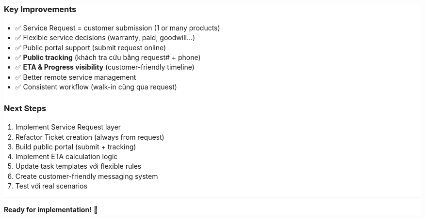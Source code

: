 ### Key Improvements
- ✅ Service Request = customer submission (1 or many products)
- ✅ Flexible service decisions (warranty, paid, goodwill...)
- ✅ Public portal support (submit request online)
- ✅ **Public tracking** (khách tra cứu bằng request# + phone)
- ✅ **ETA & Progress visibility** (customer-friendly timeline)
- ✅ Better remote service management
- ✅ Consistent workflow (walk-in cũng qua request)

### Next Steps
1. Implement Service Request layer
2. Refactor Ticket creation (always from request)
3. Build public portal (submit + tracking)
4. Implement ETA calculation logic
5. Update task templates với flexible rules
6. Create customer-friendly messaging system
7. Test với real scenarios

---

**Ready for implementation!** 🚀
